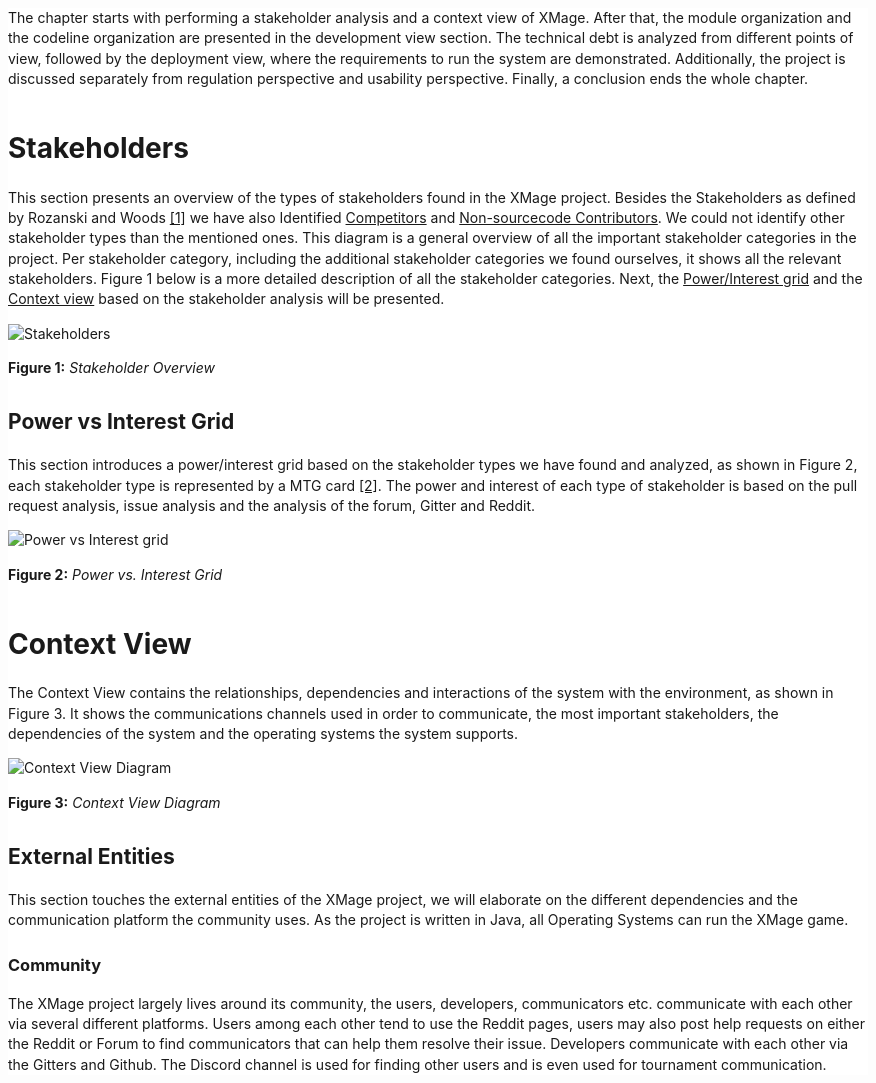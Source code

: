 The chapter starts with performing a stakeholder analysis and a context view of XMage. After that, the module organization and the codeline organization are presented in the development view section. The technical debt is analyzed from different points of view, followed by the deployment view, where the requirements to run the system are demonstrated. Additionally, the project is discussed separately from regulation perspective and usability perspective. Finally, a conclusion ends the whole chapter.

# Stakeholders
This section presents an overview of the types of stakeholders found in the XMage project. Besides the Stakeholders as defined by Rozanski and Woods [[1]](#bibliography) we have also Identified [Competitors](#competitors) and [Non-sourcecode Contributors](#non-sourcecode-contributors). We could not identify other stakeholder types than the mentioned ones.
This diagram is a general overview of all the important stakeholder categories in the project. Per stakeholder category, including the additional stakeholder categories we found ourselves, it shows all the relevant stakeholders. Figure 1 below is a more detailed description of all the stakeholder categories.
Next, the [Power/Interest grid](#powerinterest-grid) and the [Context view](#context-view) based on the stakeholder analysis will be presented.

![Stakeholders](https://github.com/delftswa2018/team-xmage/wiki/images/Stakeholders.png "Stakeholder Overview")

**Figure 1:** _Stakeholder Overview_

## Power vs Interest Grid
This section introduces a power/interest grid based on the stakeholder types we have found and analyzed, as shown in Figure 2, each stakeholder type is represented by a MTG card [[2]](#bibliography). The power and interest of each type of stakeholder is based on the pull request analysis, issue analysis and the analysis of the forum, Gitter and Reddit.

![Power vs Interest grid](https://github.com/delftswa2018/team-xmage/wiki/images/power_interest.jpg "Power vs Interest grid")

**Figure 2:** _Power vs. Interest Grid_

# Context View
The Context View contains the relationships, dependencies and interactions of the system with the environment, as shown in Figure 3. 
It shows the communications channels used in order to communicate, the most important stakeholders, the dependencies of the system and the operating systems the system supports. 

![Context View Diagram](https://github.com/delftswa2018/team-xmage/wiki/images/Context%20View.png "Context View Diagram")

**Figure 3:** _Context View Diagram_

## External Entities
This section touches the external entities of the XMage project, we will elaborate on the different dependencies and the communication platform the community uses.
As the project is written in Java, all Operating Systems can run the XMage game.

### Community
The XMage project largely lives around its community, the users, developers, communicators etc. communicate with each other via several different platforms.
Users among each other tend to use the Reddit pages, users may also post help requests on either the Reddit or Forum to find communicators that can help them resolve their issue.
Developers communicate with each other via the Gitters and Github. The Discord channel is used for finding other users and is even used for tournament communication.
